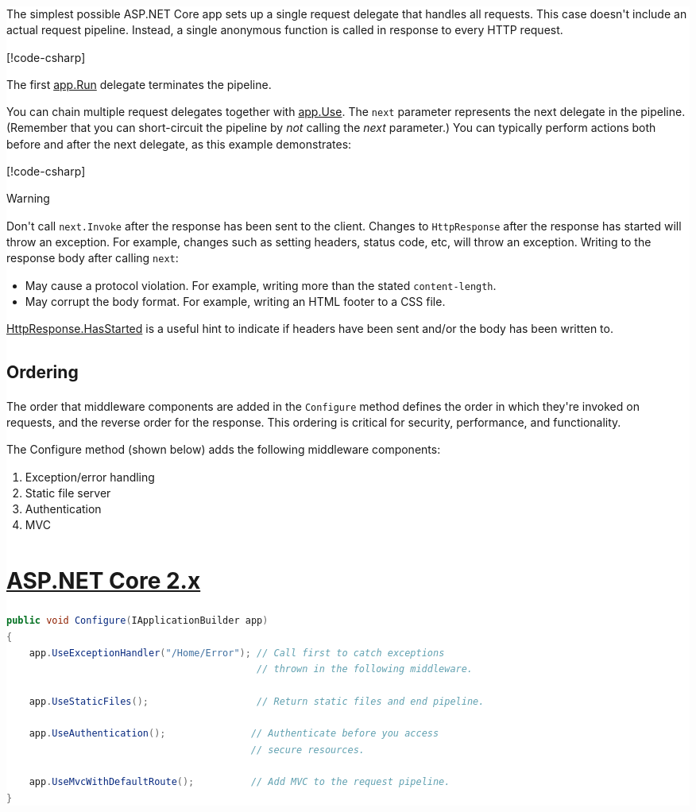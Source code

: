 The simplest possible ASP.NET Core app sets up a single request delegate that handles all requests. This case doesn't include an actual request pipeline. Instead, a single anonymous function is called in response to every HTTP request.

[!code-csharp[](index/sample/Middleware/Startup.cs)]

The first [app.Run](/dotnet/api/microsoft.aspnetcore.builder.runextensions) delegate terminates the pipeline.

You can chain multiple request delegates together with [app.Use](/dotnet/api/microsoft.aspnetcore.builder.useextensions). The `next` parameter represents the next delegate in the pipeline. (Remember that you can short-circuit the pipeline by *not* calling the *next* parameter.) You can typically perform actions both before and after the next delegate, as this example demonstrates:

[!code-csharp[](index/sample/Chain/Startup.cs?name=snippet1)]

>[!WARNING]
> Don't call `next.Invoke` after the response has been sent to the client. Changes to `HttpResponse` after the response has started will throw an exception. For example, changes such as setting headers, status code, etc,  will throw an exception. Writing to the response body after calling `next`:
> - May cause a protocol violation. For example, writing more than the stated `content-length`.
> - May corrupt the body format. For example, writing an HTML footer to a CSS file.
>
> [HttpResponse.HasStarted](/dotnet/api/microsoft.aspnetcore.http.features.httpresponsefeature#Microsoft_AspNetCore_Http_Features_HttpResponseFeature_HasStarted) is a useful hint to indicate if headers have been sent and/or the body has been written to.

## Ordering

The order that middleware components are added in the `Configure` method defines the order in which they're invoked on requests, and the reverse order for the response. This ordering is critical for security, performance, and functionality.

The Configure method (shown below) adds the following middleware components:

1. Exception/error handling
2. Static file server
3. Authentication
4. MVC

# [ASP.NET Core 2.x](#tab/aspnetcore2x)


```csharp
public void Configure(IApplicationBuilder app)
{
    app.UseExceptionHandler("/Home/Error"); // Call first to catch exceptions
                                            // thrown in the following middleware.

    app.UseStaticFiles();                   // Return static files and end pipeline.

    app.UseAuthentication();               // Authenticate before you access
                                           // secure resources.

    app.UseMvcWithDefaultRoute();          // Add MVC to the request pipeline.
}
```
